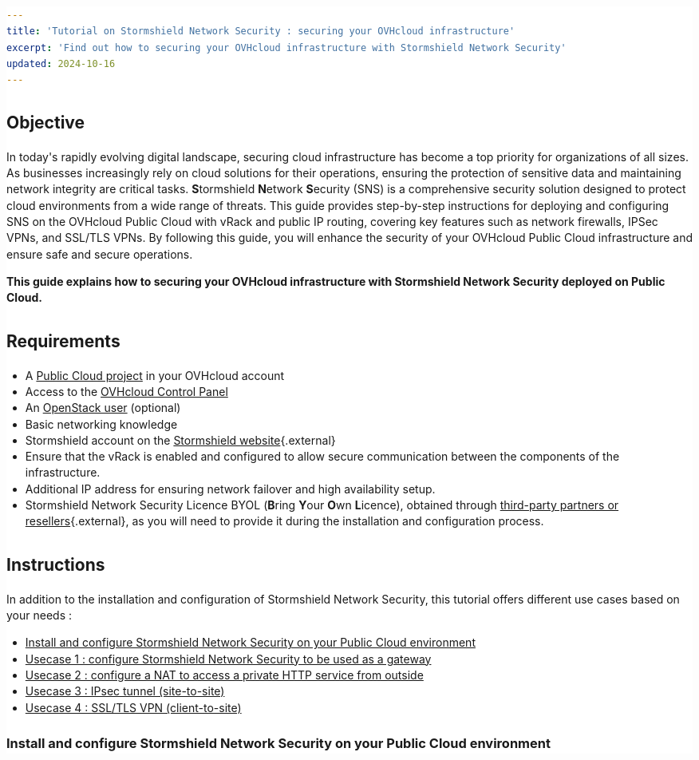 ```yaml
---
title: 'Tutorial on Stormshield Network Security : securing your OVHcloud infrastructure'
excerpt: 'Find out how to securing your OVHcloud infrastructure with Stormshield Network Security'
updated: 2024-10-16
---
```


## Objective

In today's rapidly evolving digital landscape, securing cloud infrastructure has become a top priority for organizations of all sizes. As businesses increasingly rely on cloud solutions for their operations, ensuring the protection of sensitive data and maintaining network integrity are critical tasks. **S**tormshield **N**etwork **S**ecurity (SNS) is a comprehensive security solution designed to protect cloud environments from a wide range of threats. This guide provides step-by-step instructions for deploying and configuring SNS on the OVHcloud Public Cloud with vRack and public IP routing, covering key features such as network firewalls, IPSec VPNs, and SSL/TLS VPNs. By following this guide, you will enhance the security of your OVHcloud Public Cloud infrastructure and ensure safe and secure operations.

**This guide explains how to securing your OVHcloud infrastructure with Stormshield Network Security deployed on Public Cloud.**

## Requirements

- A [Public Cloud project](https://www.ovhcloud.com/en-gb/public-cloud/) in your OVHcloud account
- Access to the [OVHcloud Control Panel](https://www.ovh.com/auth/?action=gotomanager&from=https://www.ovh.co.uk/&ovhSubsidiary=GB)
- An [OpenStack user](/pages/public_cloud/compute/create_and_delete_a_user) (optional)
- Basic networking knowledge
- Stormshield account on the [Stormshield website](https://www.stormshield.com/en/){.external}
- Ensure that the vRack is enabled and configured to allow secure communication between the components of the infrastructure.
- Additional IP address for ensuring network failover and high availability setup.
- Stormshield Network Security Licence BYOL (**B**ring **Y**our **O**wn **L**icence), obtained through [third-party partners or resellers](https://www.stormshield.com/partner/partner-finder/){.external}, as you will need to provide it during the installation and configuration process.

## Instructions

In addition to the installation and configuration of Stormshield Network Security, this tutorial offers different use cases based on your needs :

- [Install and configure Stormshield Network Security on your Public Cloud environment](#step1)
- [Usecase 1 : configure Stormshield Network Security to be used as a gateway](#step2)
- [Usecase 2 : configure a NAT to access a private HTTP service from outside](#step3)
- [Usecase 3 : IPsec tunnel (site-to-site)](#step4)
- [Usecase 4 : SSL/TLS VPN (client-to-site)](#step5)

### Install and configure Stormshield Network Security on your Public Cloud environment <a name="step1"></a>
